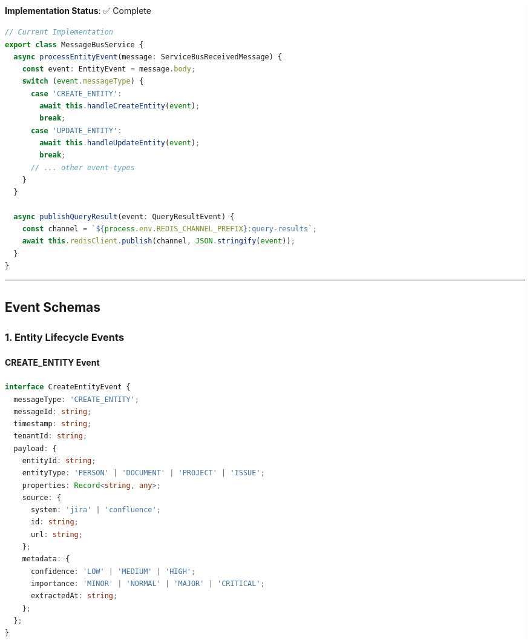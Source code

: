 **Implementation Status**: ✅ Complete

```typescript
// Current Implementation
export class MessageBusService {
  async processEntityEvent(message: ServiceBusReceivedMessage) {
    const event: EntityEvent = message.body;
    switch (event.messageType) {
      case 'CREATE_ENTITY':
        await this.handleCreateEntity(event);
        break;
      case 'UPDATE_ENTITY':
        await this.handleUpdateEntity(event);
        break;
      // ... other event types
    }
  }
  
  async publishQueryResult(event: QueryResultEvent) {
    const channel = `${process.env.REDIS_CHANNEL_PREFIX}:query-results`;
    await this.redisClient.publish(channel, JSON.stringify(event));
  }
}
```

---

## Event Schemas

### 1. Entity Lifecycle Events

#### CREATE_ENTITY Event
```typescript
interface CreateEntityEvent {
  messageType: 'CREATE_ENTITY';
  messageId: string;
  timestamp: string;
  tenantId: string;
  payload: {
    entityId: string;
    entityType: 'PERSON' | 'DOCUMENT' | 'PROJECT' | 'ISSUE';
    properties: Record<string, any>;
    source: {
      system: 'jira' | 'confluence';
      id: string;
      url: string;
    };
    metadata: {
      confidence: 'LOW' | 'MEDIUM' | 'HIGH';
      importance: 'MINOR' | 'NORMAL' | 'MAJOR' | 'CRITICAL';
      extractedAt: string;
    };
  };
}
```
